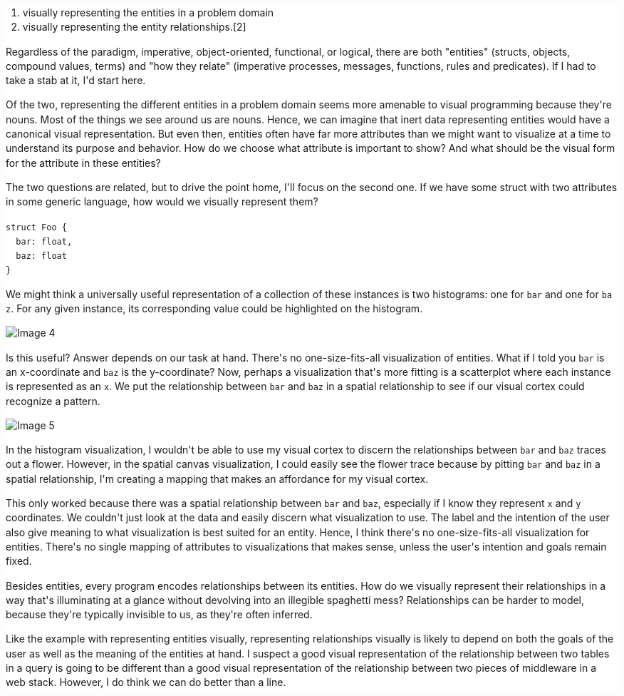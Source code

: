 1.  visually representing the entities in a problem domain
2.  visually representing the entity relationships.\[2\]

Regardless of the paradigm, imperative, object-oriented, functional, or logical, there are both "entities" (structs, objects, compound values, terms) and "how they relate" (imperative processes, messages, functions, rules and predicates). If I had to take a stab at it, I'd start here.

Of the two, representing the different entities in a problem domain seems more amenable to visual programming because they're nouns. Most of the things we see around us are nouns. Hence, we can imagine that inert data representing entities would have a canonical visual representation. But even then, entities often have far more attributes than we might want to visualize at a time to understand its purpose and behavior. How do we choose what attribute is important to show? And what should be the visual form for the attribute in these entities?

The two questions are related, but to drive the point home, I'll focus on the second one. If we have some struct with two attributes in some generic language, how would we visually represent them?

```
struct Foo {
  bar: float,
  baz: float
}
```

We might think a universally useful representation of a collection of these instances is two histograms: one for `bar` and one for `baz`. For any given instance, its corresponding value could be highlighted on the histogram.

![Image 4](https://interjectedfuture.com/content/images/2025/02/image-10.png)

Is this useful? Answer depends on our task at hand. There's no one-size-fits-all visualization of entities. What if I told you `bar` is an x-coordinate and `baz` is the y-coordinate? Now, perhaps a visualization that's more fitting is a scatterplot where each instance is represented as an `x`. We put the relationship between `bar` and `baz` in a spatial relationship to see if our visual cortex could recognize a pattern.

![Image 5](https://interjectedfuture.com/content/images/2025/02/image-12.png)

In the histogram visualization, I wouldn't be able to use my visual cortex to discern the relationships between `bar` and `baz` traces out a flower. However, in the spatial canvas visualization, I could easily see the flower trace because by pitting `bar` and `baz` in a spatial relationship, I'm creating a mapping that makes an affordance for my visual cortex.

This only worked because there was a spatial relationship between `bar` and `baz`, especially if I know they represent `x` and `y` coordinates. We couldn't just look at the data and easily discern what visualization to use. The label and the intention of the user also give meaning to what visualization is best suited for an entity. Hence, I think there's no one-size-fits-all visualization for entities. There's no single mapping of attributes to visualizations that makes sense, unless the user's intention and goals remain fixed.

Besides entities, every program encodes relationships between its entities. How do we visually represent their relationships in a way that's illuminating at a glance without devolving into an illegible spaghetti mess? Relationships can be harder to model, because they're typically invisible to us, as they're often inferred.

Like the example with representing entities visually, representing relationships visually is likely to depend on both the goals of the user as well as the meaning of the entities at hand. I suspect a good visual representation of the relationship between two tables in a query is going to be different than a good visual representation of the relationship between two pieces of middleware in a web stack. However, I do think we can do better than a line.
